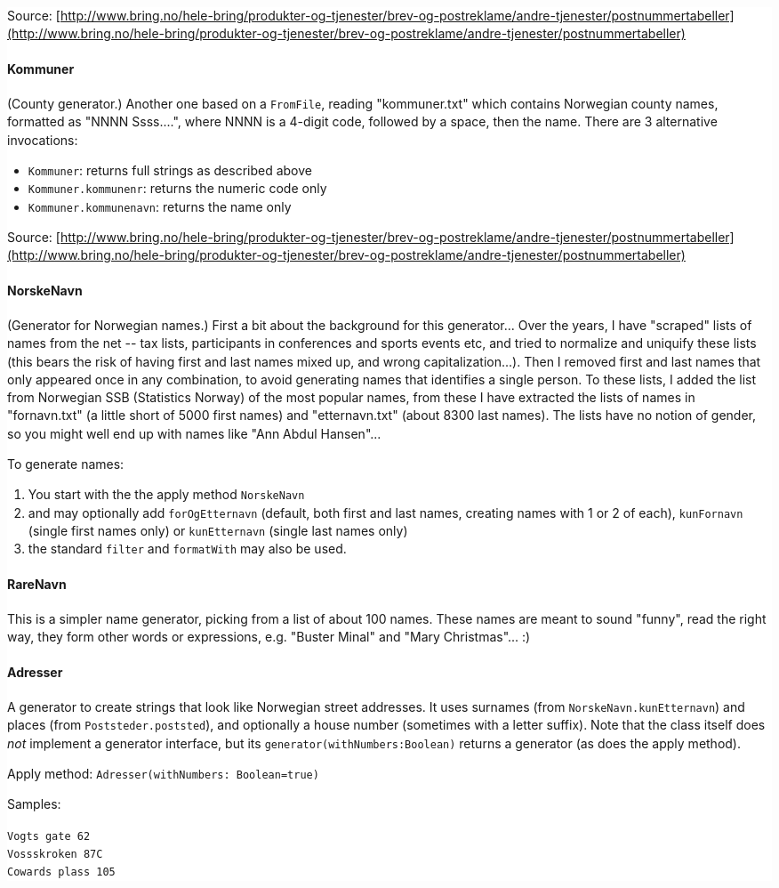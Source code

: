 Source: [http://www.bring.no/hele-bring/produkter-og-tjenester/brev-og-postreklame/andre-tjenester/postnummertabeller](http://www.bring.no/hele-bring/produkter-og-tjenester/brev-og-postreklame/andre-tjenester/postnummertabeller)

#### Kommuner ####
(County generator.)
Another one based on a `FromFile`, reading "kommuner.txt" which contains Norwegian county names, formatted as "NNNN Ssss....", where NNNN is a 4-digit code, followed by a space, then the name. There are 3 alternative invocations:

* `Kommuner`: returns full strings as described above
* `Kommuner.kommunenr`: returns the numeric code only
* `Kommuner.kommunenavn`: returns the name only

Source: [http://www.bring.no/hele-bring/produkter-og-tjenester/brev-og-postreklame/andre-tjenester/postnummertabeller](http://www.bring.no/hele-bring/produkter-og-tjenester/brev-og-postreklame/andre-tjenester/postnummertabeller)

#### NorskeNavn ####
(Generator for Norwegian names.)
First a bit about the background for this generator... Over the years, I have "scraped" lists of names from the net --  tax lists, participants in conferences and sports events etc, and tried to normalize and uniquify these lists (this bears the risk of having first and last names mixed up, and wrong capitalization...). Then I removed first and last names that only appeared once in any combination, to avoid generating names that identifies a single person. To these lists, I added the list from Norwegian SSB (Statistics Norway) of the most popular names, from these I have extracted the lists of names in "fornavn.txt" (a little short of 5000 first names) and "etternavn.txt" (about 8300 last names). The lists have no notion of gender, so you might well end up with names like "Ann Abdul Hansen"...

To generate names:

1. You start with the the apply method `NorskeNavn`
2. and may optionally add `forOgEtternavn` (default, both first and last names, creating names with 1 or 2 of each), `kunFornavn` (single first names only) or `kunEtternavn` (single last names only)
3. the standard `filter` and `formatWith` may also be used.

#### RareNavn ####
This is a simpler name generator, picking from a list of about 100 names. These names are meant to sound "funny", read the right way, they form other words or expressions, e.g. "Buster Minal" and "Mary Christmas"... :)

#### Adresser ####
A generator to create strings that look like Norwegian street addresses. It uses surnames (from `NorskeNavn.kunEtternavn`) and places (from `Poststeder.poststed`), and optionally a house number (sometimes with a letter suffix).
Note that the class itself does *not* implement a generator interface, but its `generator(withNumbers:Boolean)` returns a generator (as does the apply method).

Apply method: `Adresser(withNumbers: Boolean=true)`

Samples:

    Vogts gate 62
    Vossskroken 87C
    Cowards plass 105
